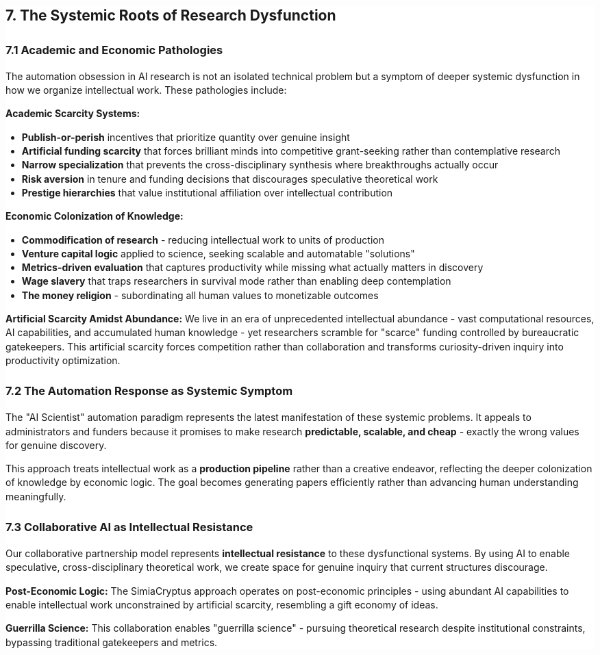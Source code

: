 
## 7. The Systemic Roots of Research Dysfunction

### 7.1 Academic and Economic Pathologies

The automation obsession in AI research is not an isolated technical problem but a symptom of deeper systemic dysfunction in how we organize intellectual work. These pathologies include:

**Academic Scarcity Systems:**
- **Publish-or-perish** incentives that prioritize quantity over genuine insight
- **Artificial funding scarcity** that forces brilliant minds into competitive grant-seeking rather than contemplative research
- **Narrow specialization** that prevents the cross-disciplinary synthesis where breakthroughs actually occur
- **Risk aversion** in tenure and funding decisions that discourages speculative theoretical work
- **Prestige hierarchies** that value institutional affiliation over intellectual contribution

**Economic Colonization of Knowledge:**
- **Commodification of research** - reducing intellectual work to units of production
- **Venture capital logic** applied to science, seeking scalable and automatable "solutions"
- **Metrics-driven evaluation** that captures productivity while missing what actually matters in discovery
- **Wage slavery** that traps researchers in survival mode rather than enabling deep contemplation
- **The money religion** - subordinating all human values to monetizable outcomes

**Artificial Scarcity Amidst Abundance:**
We live in an era of unprecedented intellectual abundance - vast computational resources, AI capabilities, and accumulated human knowledge - yet researchers scramble for "scarce" funding controlled by bureaucratic gatekeepers. This artificial scarcity forces competition rather than collaboration and transforms curiosity-driven inquiry into productivity optimization.

### 7.2 The Automation Response as Systemic Symptom

The "AI Scientist" automation paradigm represents the latest manifestation of these systemic problems. It appeals to administrators and funders because it promises to make research **predictable, scalable, and cheap** - exactly the wrong values for genuine discovery. 

This approach treats intellectual work as a **production pipeline** rather than a creative endeavor, reflecting the deeper colonization of knowledge by economic logic. The goal becomes generating papers efficiently rather than advancing human understanding meaningfully.

### 7.3 Collaborative AI as Intellectual Resistance

Our collaborative partnership model represents **intellectual resistance** to these dysfunctional systems. By using AI to enable speculative, cross-disciplinary theoretical work, we create space for genuine inquiry that current structures discourage.

**Post-Economic Logic:** The SimiaCryptus approach operates on post-economic principles - using abundant AI capabilities to enable intellectual work unconstrained by artificial scarcity, resembling a gift economy of ideas.

**Guerrilla Science:** This collaboration enables "guerrilla science" - pursuing theoretical research despite institutional constraints, bypassing traditional gatekeepers and metrics.
